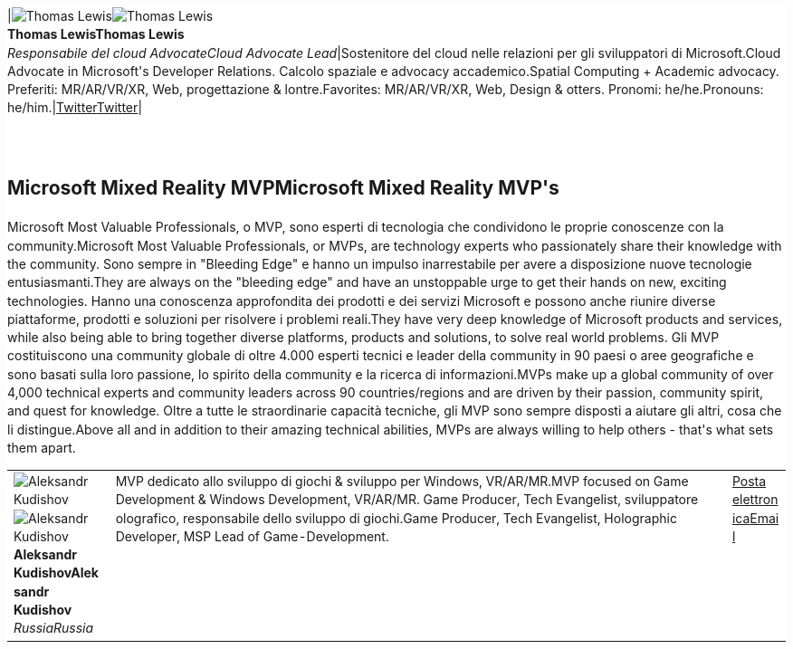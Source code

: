 |<span data-ttu-id="3d3a1-232">![Thomas Lewis](images/BiographyImages/thomas-lewis_270x270.png)</span><span class="sxs-lookup"><span data-stu-id="3d3a1-232">![Thomas Lewis](images/BiographyImages/thomas-lewis_270x270.png)</span></span></br><span data-ttu-id="3d3a1-233">**Thomas Lewis**</span><span class="sxs-lookup"><span data-stu-id="3d3a1-233">**Thomas Lewis**</span></span></br><span data-ttu-id="3d3a1-234">*Responsabile del cloud Advocate*</span><span class="sxs-lookup"><span data-stu-id="3d3a1-234">*Cloud Advocate Lead*</span></span>|<span data-ttu-id="3d3a1-235">Sostenitore del cloud nelle relazioni per gli sviluppatori di Microsoft.</span><span class="sxs-lookup"><span data-stu-id="3d3a1-235">Cloud Advocate in Microsoft's Developer Relations.</span></span> <span data-ttu-id="3d3a1-236">Calcolo spaziale e advocacy accademico.</span><span class="sxs-lookup"><span data-stu-id="3d3a1-236">Spatial Computing + Academic advocacy.</span></span> <span data-ttu-id="3d3a1-237">Preferiti: MR/AR/VR/XR, Web, progettazione & lontre.</span><span class="sxs-lookup"><span data-stu-id="3d3a1-237">Favorites: MR/AR/VR/XR, Web, Design & otters.</span></span> <span data-ttu-id="3d3a1-238">Pronomi: he/he.</span><span class="sxs-lookup"><span data-stu-id="3d3a1-238">Pronouns: he/him.</span></span>|[<span data-ttu-id="3d3a1-239">Twitter</span><span class="sxs-lookup"><span data-stu-id="3d3a1-239">Twitter</span></span>](https://twitter.com/tommylee)|


</br>

## <a name="microsoft-mixed-reality-mvps"></a><span data-ttu-id="3d3a1-240">Microsoft Mixed Reality MVP</span><span class="sxs-lookup"><span data-stu-id="3d3a1-240">Microsoft Mixed Reality MVP's</span></span>

<span data-ttu-id="3d3a1-241">Microsoft Most Valuable Professionals, o MVP, sono esperti di tecnologia che condividono le proprie conoscenze con la community.</span><span class="sxs-lookup"><span data-stu-id="3d3a1-241">Microsoft Most Valuable Professionals, or MVPs, are technology experts who passionately share their knowledge with the community.</span></span> <span data-ttu-id="3d3a1-242">Sono sempre in "Bleeding Edge" e hanno un impulso inarrestabile per avere a disposizione nuove tecnologie entusiasmanti.</span><span class="sxs-lookup"><span data-stu-id="3d3a1-242">They are always on the "bleeding edge" and have an unstoppable urge to get their hands on new, exciting technologies.</span></span> <span data-ttu-id="3d3a1-243">Hanno una conoscenza approfondita dei prodotti e dei servizi Microsoft e possono anche riunire diverse piattaforme, prodotti e soluzioni per risolvere i problemi reali.</span><span class="sxs-lookup"><span data-stu-id="3d3a1-243">They have very deep knowledge of Microsoft products and services, while also being able to bring together diverse platforms, products and solutions, to solve real world problems.</span></span> <span data-ttu-id="3d3a1-244">Gli MVP costituiscono una community globale di oltre 4.000 esperti tecnici e leader della community in 90 paesi o aree geografiche e sono basati sulla loro passione, lo spirito della community e la ricerca di informazioni.</span><span class="sxs-lookup"><span data-stu-id="3d3a1-244">MVPs make up a global community of over 4,000 technical experts and community leaders across 90 countries/regions and are driven by their passion, community spirit, and quest for knowledge.</span></span> <span data-ttu-id="3d3a1-245">Oltre a tutte le straordinarie capacità tecniche, gli MVP sono sempre disposti a aiutare gli altri, cosa che li distingue.</span><span class="sxs-lookup"><span data-stu-id="3d3a1-245">Above all and in addition to their amazing technical abilities, MVPs are always willing to help others - that's what sets them apart.</span></span>

||||
|---------|---------|---------|
|<span data-ttu-id="3d3a1-246">![Aleksandr Kudishov](images/BiographyImages/aleksandr_kudishov_270_270.png)</span><span class="sxs-lookup"><span data-stu-id="3d3a1-246">![Aleksandr Kudishov](images/BiographyImages/aleksandr_kudishov_270_270.png)</span></span></br><span data-ttu-id="3d3a1-247">**Aleksandr Kudishov**</span><span class="sxs-lookup"><span data-stu-id="3d3a1-247">**Aleksandr Kudishov**</span></span></br><span data-ttu-id="3d3a1-248">*Russia*</span><span class="sxs-lookup"><span data-stu-id="3d3a1-248">*Russia*</span></span>|<span data-ttu-id="3d3a1-249">MVP dedicato allo sviluppo di giochi & sviluppo per Windows, VR/AR/MR.</span><span class="sxs-lookup"><span data-stu-id="3d3a1-249">MVP focused on Game Development & Windows Development, VR/AR/MR.</span></span> <span data-ttu-id="3d3a1-250">Game Producer, Tech Evangelist, sviluppatore olografico, responsabile dello sviluppo di giochi.</span><span class="sxs-lookup"><span data-stu-id="3d3a1-250">Game Producer, Tech Evangelist, Holographic Developer, MSP Lead of Game-Development.</span></span>|[<span data-ttu-id="3d3a1-251">Posta elettronica</span><span class="sxs-lookup"><span data-stu-id="3d3a1-251">Email</span></span>](mailto:draconifore@gmail.com)|